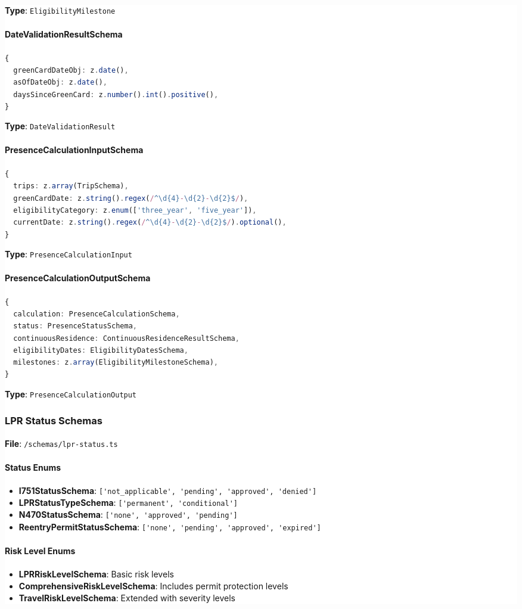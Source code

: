 **Type**: `EligibilityMilestone`

#### **DateValidationResultSchema**

```typescript
{
  greenCardDateObj: z.date(),
  asOfDateObj: z.date(),
  daysSinceGreenCard: z.number().int().positive(),
}
```

**Type**: `DateValidationResult`

#### **PresenceCalculationInputSchema**

```typescript
{
  trips: z.array(TripSchema),
  greenCardDate: z.string().regex(/^\d{4}-\d{2}-\d{2}$/),
  eligibilityCategory: z.enum(['three_year', 'five_year']),
  currentDate: z.string().regex(/^\d{4}-\d{2}-\d{2}$/).optional(),
}
```

**Type**: `PresenceCalculationInput`

#### **PresenceCalculationOutputSchema**

```typescript
{
  calculation: PresenceCalculationSchema,
  status: PresenceStatusSchema,
  continuousResidence: ContinuousResidenceResultSchema,
  eligibilityDates: EligibilityDatesSchema,
  milestones: z.array(EligibilityMilestoneSchema),
}
```

**Type**: `PresenceCalculationOutput`

### LPR Status Schemas

**File**: `/schemas/lpr-status.ts`

#### **Status Enums**

- **I751StatusSchema**: `['not_applicable', 'pending', 'approved', 'denied']`
- **LPRStatusTypeSchema**: `['permanent', 'conditional']`
- **N470StatusSchema**: `['none', 'approved', 'pending']`
- **ReentryPermitStatusSchema**: `['none', 'pending', 'approved', 'expired']`

#### **Risk Level Enums**

- **LPRRiskLevelSchema**: Basic risk levels
- **ComprehensiveRiskLevelSchema**: Includes permit protection levels
- **TravelRiskLevelSchema**: Extended with severity levels
